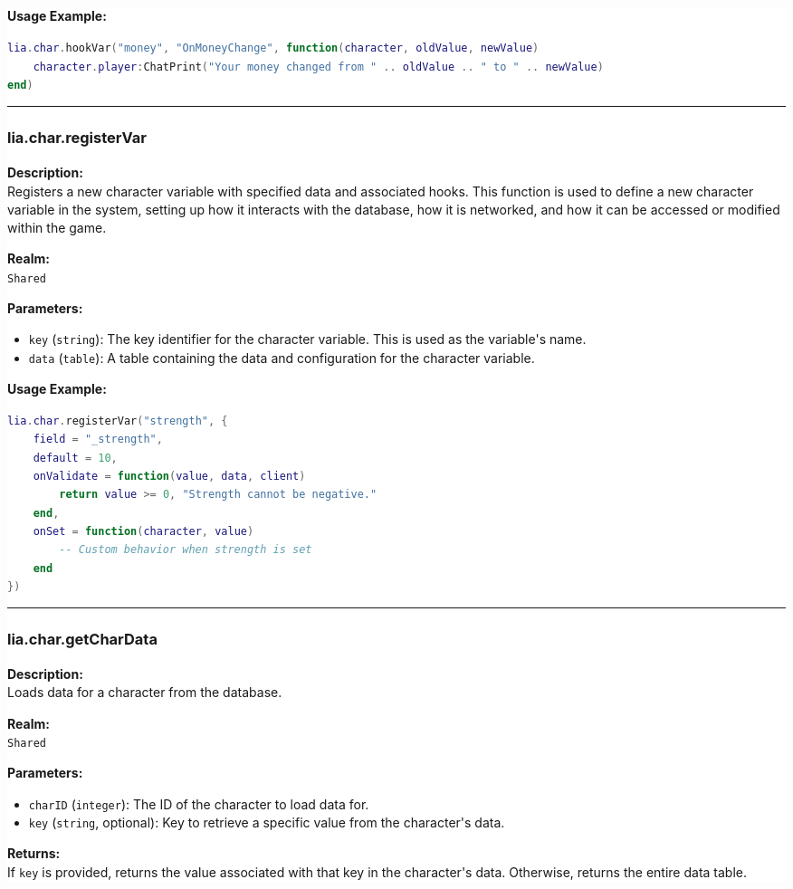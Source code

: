 **Usage Example:**
```lua
lia.char.hookVar("money", "OnMoneyChange", function(character, oldValue, newValue)
    character.player:ChatPrint("Your money changed from " .. oldValue .. " to " .. newValue)
end)
```

---

### **lia.char.registerVar**

**Description:**  
Registers a new character variable with specified data and associated hooks. This function is used to define a new character variable in the system, setting up how it interacts with the database, how it is networked, and how it can be accessed or modified within the game.

**Realm:**  
`Shared`

**Parameters:**  

- `key` (`string`): The key identifier for the character variable. This is used as the variable's name.
- `data` (`table`): A table containing the data and configuration for the character variable.

**Usage Example:**
```lua
lia.char.registerVar("strength", {
    field = "_strength",
    default = 10,
    onValidate = function(value, data, client)
        return value >= 0, "Strength cannot be negative."
    end,
    onSet = function(character, value)
        -- Custom behavior when strength is set
    end
})
```

---

### **lia.char.getCharData**

**Description:**  
Loads data for a character from the database.

**Realm:**  
`Shared`

**Parameters:**  

- `charID` (`integer`): The ID of the character to load data for.
- `key` (`string`, optional): Key to retrieve a specific value from the character's data.

**Returns:**  
If `key` is provided, returns the value associated with that key in the character's data. Otherwise, returns the entire data table.
